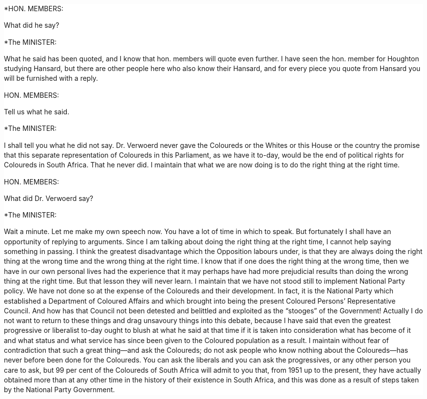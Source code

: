 <from><person refersTo="#hansard_za">*HON. MEMBERS</person>:</from>

<p>What did he say?</p>

</speech>

<speech by="#minister">

<from>*The <person refersTo="#hansard_za">MINISTER</person>:</from>

<p>What he said has been quoted, and I know that hon. members will quote even further. I have seen the hon. member for Houghton studying Hansard, but there are other people here who also know their Hansard, and for every piece you quote from Hansard you will be furnished with a reply.</p>

</speech>

<speech by="#hon_members">

<from><span class="col_2939-2940" refersTo="page_0102"/><person refersTo="#hansard_za">HON. MEMBERS</person>:</from>

<p>Tell us what he said.</p>

</speech>

<speech by="#minister">

<from>*The <person refersTo="#hansard_za">MINISTER</person>:</from>

<p>I shall tell you what he did not say. Dr. Verwoerd never gave the Coloureds or the Whites or this House or the country the promise that this separate representation of Coloureds in this Parliament, as we have it to-day, would be the end of political rights for Coloureds in South Africa. That he never did. I maintain that what we are now doing is to do the right thing at the right time.</p>

</speech>

<speech by="#hon_members">

<from><person refersTo="#hansard_za">HON. MEMBERS</person>:</from>

<p>What did Dr. Verwoerd say?</p>

</speech>

<speech by="#minister">

<from>*The <person refersTo="#hansard_za">MINISTER</person>:</from>

<p>Wait a minute. Let me make my own speech now. You have a lot of time in which to speak. But fortunately I shall have an opportunity of replying to arguments. Since I am talking about doing the right thing at the right time, I cannot help saying something in passing. I think the greatest disadvantage which the Opposition labours under, is that they are always doing the right thing at the wrong time and the wrong thing at the right time. I know that if one does the right thing at the wrong time, then we have in our own personal lives had the experience that it may perhaps have had more prejudicial results than doing the wrong thing at the right time. But that lesson they will never learn. I maintain that we have not stood still to implement National Party policy. We have not done so at the expense of the Coloureds and their development. In fact, it is the National Party which established a Department of Coloured Affairs and which brought into being the present Coloured Persons&#x2019; Representative Council. And how has that Council not been detested and belittled and exploited as the &#x201C;stooges&#x201D; of the Government! Actually I do not want to return to these things and drag unsavoury things into this debate, because I have said that even the greatest progressive or liberalist to-day ought to blush at what he said at that time if it is taken into consideration what has become of it and what status and what service has since been given to the Coloured population as a result. I maintain without fear of contradiction that such a great thing&#x2014;and ask the Coloureds; do not ask people who know nothing about the Coloureds&#x2014;has never before been done for the Coloureds. You can ask the liberals and you can ask the progressives, or any other person you care to ask, but 99 per cent of the Coloureds of South Africa will admit to you that, from 1951 up to the present, they have actually obtained more than at any other time in the history of their existence in South Africa, and this was done as a result of steps taken by the National Party Government.</p>
